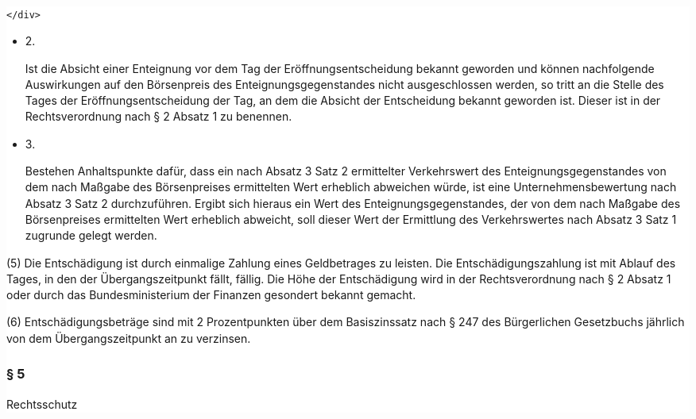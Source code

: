     </div>

  - 2\.
    
    <div style="">
    
    Ist die Absicht einer Enteignung vor dem Tag der
    Eröffnungsentscheidung bekannt geworden und können nachfolgende
    Auswirkungen auf den Börsenpreis des Enteignungsgegenstandes nicht
    ausgeschlossen werden, so tritt an die Stelle des Tages der
    Eröffnungsentscheidung der Tag, an dem die Absicht der Entscheidung
    bekannt geworden ist. Dieser ist in der Rechtsverordnung nach § 2
    Absatz 1 zu benennen.
    
    </div>

  - 3\.
    
    <div style="">
    
    Bestehen Anhaltspunkte dafür, dass ein nach Absatz 3 Satz 2
    ermittelter Verkehrswert des Enteignungsgegenstandes von dem nach
    Maßgabe des Börsenpreises ermittelten Wert erheblich abweichen
    würde, ist eine Unternehmensbewertung nach Absatz 3 Satz 2
    durchzuführen. Ergibt sich hieraus ein Wert des
    Enteignungsgegenstandes, der von dem nach Maßgabe des Börsenpreises
    ermittelten Wert erheblich abweicht, soll dieser Wert der Ermittlung
    des Verkehrswertes nach Absatz 3 Satz 1 zugrunde gelegt werden.
    
    </div>

</div>

<div class="jurAbsatz">

(5) Die Entschädigung ist durch einmalige Zahlung eines Geldbetrages zu
leisten. Die Entschädigungszahlung ist mit Ablauf des Tages, in den der
Übergangszeitpunkt fällt, fällig. Die Höhe der Entschädigung wird in
der Rechtsverordnung nach § 2 Absatz 1 oder durch das Bundesministerium
der Finanzen gesondert bekannt gemacht.

</div>

<div class="jurAbsatz">

(6) Entschädigungsbeträge sind mit 2 Prozentpunkten über dem
Basiszinssatz nach § 247 des Bürgerlichen Gesetzbuchs jährlich von dem
Übergangszeitpunkt an zu verzinsen.

</div>

</div>

</div>

</div>

<span id="BJNR072900009BJNE000600000.html"></span>

### § 5  
Rechtsschutz
